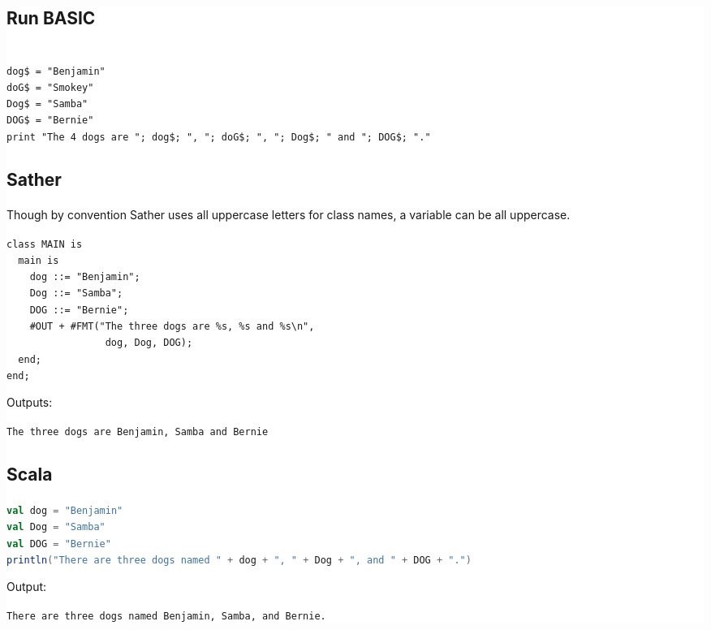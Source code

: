 


## Run BASIC


```runbasic

dog$ = "Benjamin"
doG$ = "Smokey"
Dog$ = "Samba"
DOG$ = "Bernie"
print "The 4 dogs are "; dog$; ", "; doG$; ", "; Dog$; " and "; DOG$; "."

```



## Sather

Though by convention Sather uses all uppercase letters for class names, a variable can be
all uppercase.


```sather
class MAIN is
  main is
    dog ::= "Benjamin";
    Dog ::= "Samba";
    DOG ::= "Bernie";
    #OUT + #FMT("The three dogs are %s, %s and %s\n",
                 dog, Dog, DOG);
  end;
end;
```


Outputs:


```txt
The three dogs are Benjamin, Samba and Bernie
```



## Scala


```scala
val dog = "Benjamin"
val Dog = "Samba"
val DOG = "Bernie"
println("There are three dogs named " + dog + ", " + Dog + ", and " + DOG + ".")
```

Output:

```txt
There are three dogs named Benjamin, Samba, and Bernie.
```
